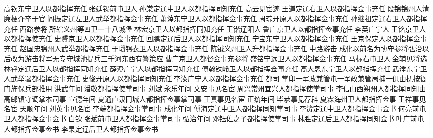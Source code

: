高钦东宁卫人以都指挥充任
张廷锡前屯卫人
孙棠定辽中卫人以都指挥同知充任
高云见宦迹
王道定辽右卫人以都指挥佥事充任
段锦锦州人清廉梗介卒于官
阎振定辽左卫人武举都指挥佥事充任
萧滓东宁卫人以都指挥佥事充任
周琮开原人以都指挥佥事充任
孙继祖定辽右卫人都指挥充任
西路参将 所辖义州等四卫一十八城堡
林宏京卫人以都指挥同知充任
王锴辽阳人
鲁广京卫人以都指挥佥事充任
李英广宁人
王铭京卫人以都指挥使充任
史贇京卫人以都指挥佥事充任
回鹏定辽后卫人以都指挥同知充任
宁宝东宁卫人以都指挥佥事充任
王京保定人以都指挥佥事充任
赵国忠锦州人武举都指挥充任
于瓒锦衣卫人以都指挥佥事充任
陈钺义州卫人升都指挥佥事充任
中路游击 成化以前名为协守参将弘治以后改为游击将军无专守城池提兵三千河东西有警策应
曹广京卫人都督佥事充参将
盛铭宁远卫人以都指挥佥事充任
马标右屯卫人
金辅见将选
林睿定辽后卫人以都指挥同知充任
薛澄广宁人以都指挥同知充任
傅翰铁岭卫人以都指挥佥事充任
高大恩东宁卫人以都指挥充任
武漟东宁卫人武举署都指挥佥事充任
史俊开原人以都指挥同知充任
李溱广宁人以都指挥佥事充任
都司 掌印一军政兼管屯一军政兼管局捕一俱由抚按衙门旌保兵部推用
洪武年间
潘敬都指挥使掌司事
刘斌
永乐年间
文安事见名宦
周兴常州宜兴人都指挥使掌司事
李信山西朔州人都指挥同知由高邮镇守调掌本司事
宣德年间
夏通直隶同城人都指挥佥事掌司事
王真事见名宦
正统年间
毕恭事见荐辟
夏霖海州卫人都指挥佥事
王祥事见名宦
天顺年间
刘英事见名宦
李端都指挥佥事掌司事
成化年间
傅海定辽中卫人都指挥同知掌司事
李贽定辽中卫人都指挥佥事佥书
何亮前屯卫人都指挥佥事佥书
白钦
张斌前屯卫人都指挥佥事掌司事
弘治年间
邓钰佐之子都指挥使掌司事
林胜定辽后卫人都指挥同知佥书
叶广前屯人都指挥佥事佥书
李杲定辽后卫人都指挥佥事佥书